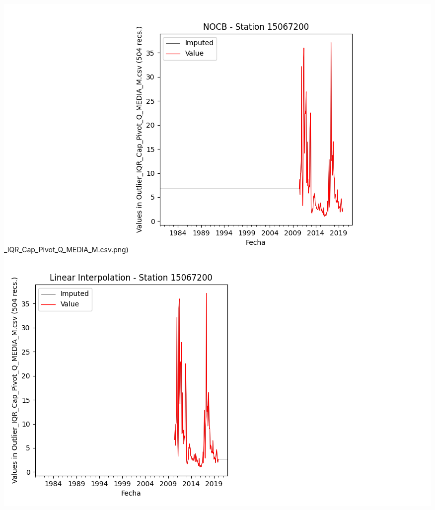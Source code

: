 _IQR_Cap_Pivot_Q_MEDIA_M.csv.png)![R.LTWB](Graph/15067200_Impute_NOCB_Outlier_IQR_Cap_Pivot_Q_MEDIA_M.csv.png)![R.LTWB](Graph/15067200_Impute_InterpolateLinear_Outlier_IQR_Cap_Pivot_Q_MEDIA_M.csv.png)